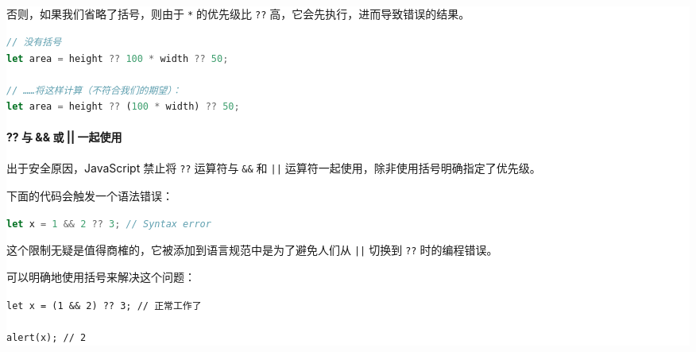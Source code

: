 否则，如果我们省略了括号，则由于 `*` 的优先级比 `??` 高，它会先执行，进而导致错误的结果。

```js
// 没有括号
let area = height ?? 100 * width ?? 50;

// ……将这样计算（不符合我们的期望）：
let area = height ?? (100 * width) ?? 50;
```

#### ?? 与 && 或 || 一起使用

出于安全原因，JavaScript 禁止将 `??` 运算符与 `&&` 和 `||` 运算符一起使用，除非使用括号明确指定了优先级。

下面的代码会触发一个语法错误：

```js
let x = 1 && 2 ?? 3; // Syntax error
```

这个限制无疑是值得商榷的，它被添加到语言规范中是为了避免人们从 `||` 切换到 `??` 时的编程错误。

可以明确地使用括号来解决这个问题：

```js{1}
let x = (1 && 2) ?? 3; // 正常工作了

alert(x); // 2
```
